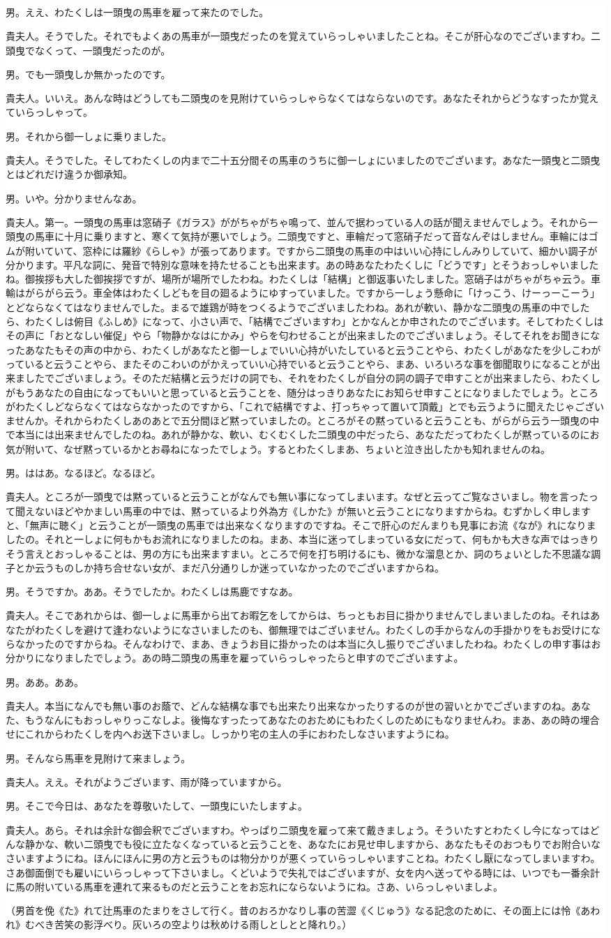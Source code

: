 男。ええ、わたくしは一頭曳の馬車を雇って来たのでした。

貴夫人。そうでした。それでもよくあの馬車が一頭曳だったのを覚えていらっしゃいましたことね。そこが肝心なのでございますわ。二頭曳でなくって、一頭曳だったのが。

男。でも一頭曳しか無かったのです。

貴夫人。いいえ。あんな時はどうしても二頭曳のを見附けていらっしゃらなくてはならないのです。あなたそれからどうなすったか覚えていらっしゃって。

男。それから御一しょに乗りました。

貴夫人。そうでした。そしてわたくしの内まで二十五分間その馬車のうちに御一しょにいましたのでございます。あなた一頭曳と二頭曳とはどれだけ違うか御承知。

男。いや。分かりませんなあ。

貴夫人。第一。一頭曳の馬車は窓硝子《ガラス》ががちゃがちゃ鳴って、並んで据わっている人の話が聞えませんでしょう。それから一頭曳の馬車に十月に乗りますと、寒くて気持が悪いでしょう。二頭曳ですと、車輪だって窓硝子だって音なんぞはしません。車輪にはゴムが附いていて、窓枠には羅紗《らしゃ》が張ってあります。ですから二頭曳の馬車の中はいい心持にしんみりしていて、細かい調子が分かります。平凡な詞に、発音で特別な意味を持たせることも出来ます。あの時あなたわたくしに「どうです」とそうおっしゃいましたね。御挨拶も大した御挨拶ですが、場所が場所でしたわね。わたくしは「結構」と御返事いたしました。窓硝子はがちゃがちゃ云う。車輸はがらがら云う。車全体はわたくしどもを目の廻るようにゆすっていました。ですから一しょう懸命に「けっこう、けーっーこーう」とどならなくてはなりませんでした。まるで雄鶏が時をつくるようでございましたわね。あれが軟い、静かな二頭曳の馬車の中でしたら、わたくしは俯目《ふしめ》になって、小さい声で、「結構でございますわ」とかなんとか申されたのでございます。そしてわたくしはその声に「おとなしい催促」やら「物静かなはにかみ」やらを匂わせることが出来ましたのでございましょう。そしてそれをお聞きになったあなたもその声の中から、わたくしがあなたと御一しょでいい心持がいたしていると云うことやら、わたくしがあなたを少しこわがっていると云うことやら、またそのこわいのがかえっていい心持でいると云うことやら、まあ、いろいろな事を御聞取りになることが出来ましたでございましょう。そのただ結構と云うだけの詞でも、それをわたくしが自分の詞の調子で申すことが出来ましたら、わたくしがもうあなたの自由になってもいいと思っていると云うことを、随分はっきりあなたにお知らせ申すことになりましたでしょう。ところがわたくしどならなくてはならなかったのですから、「これで結構ですよ、打っちゃって置いて頂戴」とでも云うように聞えたじゃございませんか。それからわたくしあのあとで五分間ほど黙っていましたの。ところがその黙っていると云うことも、がらがら云う一頭曳の中で本当には出来ませんでしたのね。あれが静かな、軟い、むくむくした二頭曳の中だったら、あなただってわたくしが黙っているのにお気が附いて、なぜ黙っているかとお尋ねになったでしょう。するとわたくしまあ、ちょいと泣き出したかも知れませんのね。

男。ははあ。なるほど。なるほど。

貴夫人。ところが一頭曳では黙っていると云うことがなんでも無い事になってしまいます。なぜと云ってご覧なさいまし。物を言ったって聞えないほどやかましい馬車の中では、黙っているより外為方《しかた》が無いと云うことになりますからね。むずかしく申しますと、「無声に聴く」と云うことが一頭曳の馬車では出来なくなりますのですね。そこで肝心のだんまりも見事にお流《なが》れになりましたの。それと一しょに何もかもお流れになりましたのね。まあ、本当に迷ってしまっている女にだって、何もかも大きな声ではっきりそう言えとおっしゃることは、男の方にも出来ますまい。ところで何を打ち明けるにも、微かな溜息とか、詞のちょいとした不思議な調子とか云うものしか持ち合せない女が、まだ八分通りしか迷っていなかったのでございますからね。

男。そうですか。ああ。そうでしたか。わたくしは馬鹿ですなあ。

貴夫人。そこであれからは、御一しょに馬車から出てお暇乞をしてからは、ちっともお目に掛かりませんでしまいましたのね。それはあなたがわたくしを避けて逢わないようになさいましたのも、御無理ではございません。わたくしの手からなんの手掛かりをもお受けにならなかったのですからね。そんなわけで、まあ、きょうお目に掛かったのは本当に久し振りでございましたわね。わたくしの申す事はお分かりになりましたでしょう。あの時二頭曳の馬車を雇っていらっしゃったらと申すのでございますよ。

男。ああ。ああ。

貴夫人。本当になんでも無い事のお蔭で、どんな結構な事でも出来たり出来なかったりするのが世の習いとかでございますのね。あなた、もうなんにもおっしゃりっこなしよ。後悔なすったってあなたのおためにもわたくしのためにもなりませんわ。まあ、あの時の埋合せにこれからわたくしを内へお送下さいまし。しっかり宅の主人の手におわたしなさいますようにね。

男。そんなら馬車を見附けて来ましょう。

貴夫人。ええ。それがようございます、雨が降っていますから。

男。そこで今日は、あなたを尊敬いたして、一頭曳にいたしますよ。

貴夫人。あら。それは余計な御会釈でございますわ。やっぱり二頭曳を雇って来て戴きましょう。そういたすとわたくし今になってはどんな静かな、軟い二頭曳でも役に立たなくなっていると云うことを、あなたにお見せ申しますから、あなたもそのおつもりでお附合いなさいますようにね。ほんにほんに男の方と云うものは物分かりが悪くっていらっしゃいますことね。わたくし厭になってしまいますわ。さあ御面倒でも雇いにいらっしゃって下さいまし。くどいようで失礼ではございますが、女を内へ送ってやる時には、いつでも一番余計に馬の附いている馬車を連れて来るものだと云うことをお忘れにならないようにね。さあ、いらっしゃいましよ。


（男首を俛《た》れて辻馬車のたまりをさして行く。昔のおろかなりし事の苦澀《くじゅう》なる記念のために、その面上には怜《あわれ》むべき苦笑の影浮べり。灰いろの空よりは秋めける雨しとしとと降れり。）





